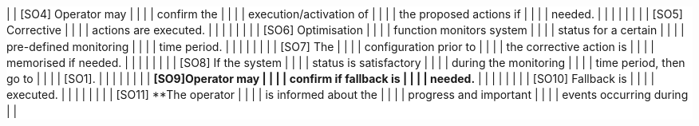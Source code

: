 |                       | \[SO4\] Operator may     |              |
|                       | confirm the              |              |
|                       | execution/activation of  |              |
|                       | the proposed actions if  |              |
|                       | needed.                  |              |
|                       |                          |              |
|                       | \[SO5\] Corrective       |              |
|                       | actions are executed.    |              |
|                       |                          |              |
|                       | \[SO6\] Optimisation     |              |
|                       | function monitors system |              |
|                       | status for a certain     |              |
|                       | pre-defined monitoring   |              |
|                       | time period.             |              |
|                       |                          |              |
|                       | \[SO7\] The              |              |
|                       | configuration prior to   |              |
|                       | the corrective action is |              |
|                       | memorised if needed.     |              |
|                       |                          |              |
|                       | \[SO8\] If the system    |              |
|                       | status is satisfactory   |              |
|                       | during the monitoring    |              |
|                       | time period, then go to  |              |
|                       | \[SO1\].                 |              |
|                       |                          |              |
|                       | **\[SO9\]Operator may    |              |
|                       | confirm if fallback is   |              |
|                       | needed.**                |              |
|                       |                          |              |
|                       | \[SO10\] Fallback is     |              |
|                       | executed.                |              |
|                       |                          |              |
|                       | \[SO11\] **The operator  |              |
|                       | is informed about the    |              |
|                       | progress and important   |              |
|                       | events occurring during  |              |